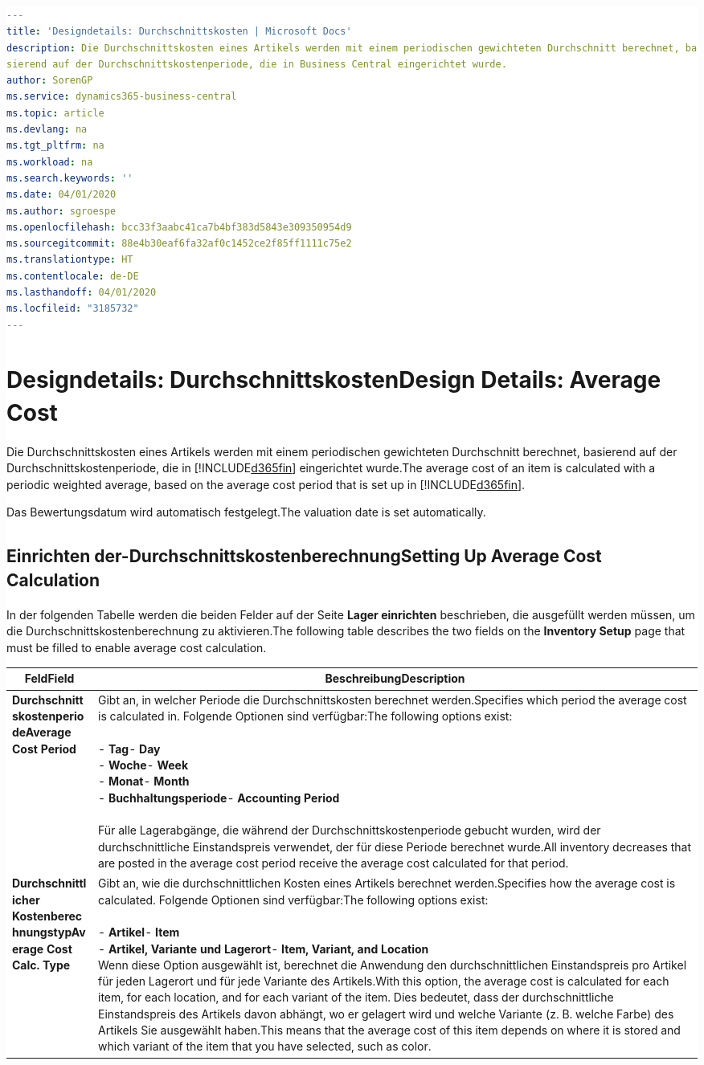 ```yaml
---
title: 'Designdetails: Durchschnittskosten | Microsoft Docs'
description: Die Durchschnittskosten eines Artikels werden mit einem periodischen gewichteten Durchschnitt berechnet, basierend auf der Durchschnittskostenperiode, die in Business Central eingerichtet wurde.
author: SorenGP
ms.service: dynamics365-business-central
ms.topic: article
ms.devlang: na
ms.tgt_pltfrm: na
ms.workload: na
ms.search.keywords: ''
ms.date: 04/01/2020
ms.author: sgroespe
ms.openlocfilehash: bcc33f3aabc41ca7b4bf383d5843e309350954d9
ms.sourcegitcommit: 88e4b30eaf6fa32af0c1452ce2f85ff1111c75e2
ms.translationtype: HT
ms.contentlocale: de-DE
ms.lasthandoff: 04/01/2020
ms.locfileid: "3185732"
---
```

# <a name="design-details-average-cost"></a><span data-ttu-id="b4600-103">Designdetails: Durchschnittskosten</span><span class="sxs-lookup"><span data-stu-id="b4600-103">Design Details: Average Cost</span></span>
<span data-ttu-id="b4600-104">Die Durchschnittskosten eines Artikels werden mit einem periodischen gewichteten Durchschnitt berechnet, basierend auf der Durchschnittskostenperiode, die in [!INCLUDE[d365fin](includes/d365fin_md.md)] eingerichtet wurde.</span><span class="sxs-lookup"><span data-stu-id="b4600-104">The average cost of an item is calculated with a periodic weighted average, based on the average cost period that is set up in [!INCLUDE[d365fin](includes/d365fin_md.md)].</span></span>  

 <span data-ttu-id="b4600-105">Das Bewertungsdatum wird automatisch festgelegt.</span><span class="sxs-lookup"><span data-stu-id="b4600-105">The valuation date is set automatically.</span></span>  

## <a name="setting-up-average-cost-calculation"></a><span data-ttu-id="b4600-106">Einrichten der-Durchschnittskostenberechnung</span><span class="sxs-lookup"><span data-stu-id="b4600-106">Setting Up Average Cost Calculation</span></span>  
 <span data-ttu-id="b4600-107">In der folgenden Tabelle werden die beiden Felder auf der Seite **Lager einrichten** beschrieben, die ausgefüllt werden müssen, um die Durchschnittskostenberechnung zu aktivieren.</span><span class="sxs-lookup"><span data-stu-id="b4600-107">The following table describes the two fields on the **Inventory Setup** page that must be filled to enable average cost calculation.</span></span>  

|<span data-ttu-id="b4600-108">Feld</span><span class="sxs-lookup"><span data-stu-id="b4600-108">Field</span></span>|<span data-ttu-id="b4600-109">Beschreibung</span><span class="sxs-lookup"><span data-stu-id="b4600-109">Description</span></span>|  
|---------------------------------|---------------------------------------|  
|<span data-ttu-id="b4600-110">**Durchschnittskostenperiode**</span><span class="sxs-lookup"><span data-stu-id="b4600-110">**Average Cost Period**</span></span>|<span data-ttu-id="b4600-111">Gibt an, in welcher Periode die Durchschnittskosten berechnet werden.</span><span class="sxs-lookup"><span data-stu-id="b4600-111">Specifies which period the average cost is calculated in.</span></span> <span data-ttu-id="b4600-112">Folgende Optionen sind verfügbar:</span><span class="sxs-lookup"><span data-stu-id="b4600-112">The following options exist:</span></span><br /><br /> <span data-ttu-id="b4600-113">-   **Tag**</span><span class="sxs-lookup"><span data-stu-id="b4600-113">-   **Day**</span></span><br /><span data-ttu-id="b4600-114">-   **Woche**</span><span class="sxs-lookup"><span data-stu-id="b4600-114">-   **Week**</span></span><br /><span data-ttu-id="b4600-115">-   **Monat**</span><span class="sxs-lookup"><span data-stu-id="b4600-115">-   **Month**</span></span><br /><span data-ttu-id="b4600-116">-   **Buchhaltungsperiode**</span><span class="sxs-lookup"><span data-stu-id="b4600-116">-   **Accounting Period**</span></span><br /><br /> <span data-ttu-id="b4600-117">Für alle Lagerabgänge, die während der Durchschnittskostenperiode gebucht wurden, wird der durchschnittliche Einstandspreis verwendet, der für diese Periode berechnet wurde.</span><span class="sxs-lookup"><span data-stu-id="b4600-117">All inventory decreases that are posted in the average cost period receive the average cost calculated for that period.</span></span>|  
|<span data-ttu-id="b4600-118">**Durchschnittlicher Kostenberechnungstyp**</span><span class="sxs-lookup"><span data-stu-id="b4600-118">**Average Cost Calc. Type**</span></span>|<span data-ttu-id="b4600-119">Gibt an, wie die durchschnittlichen Kosten eines Artikels berechnet werden.</span><span class="sxs-lookup"><span data-stu-id="b4600-119">Specifies how the average cost is calculated.</span></span> <span data-ttu-id="b4600-120">Folgende Optionen sind verfügbar:</span><span class="sxs-lookup"><span data-stu-id="b4600-120">The following options exist:</span></span><br /><br /> <span data-ttu-id="b4600-121">-   **Artikel**</span><span class="sxs-lookup"><span data-stu-id="b4600-121">-   **Item**</span></span><br /><span data-ttu-id="b4600-122">-   **Artikel, Variante und Lagerort**</span><span class="sxs-lookup"><span data-stu-id="b4600-122">-   **Item, Variant, and Location**</span></span><br />     <span data-ttu-id="b4600-123">Wenn diese Option ausgewählt ist, berechnet die Anwendung den durchschnittlichen Einstandspreis pro Artikel für jeden Lagerort und für jede Variante des Artikels.</span><span class="sxs-lookup"><span data-stu-id="b4600-123">With this option, the average cost is calculated for each item, for each location, and for each variant of the item.</span></span> <span data-ttu-id="b4600-124">Dies bedeutet, dass der durchschnittliche Einstandspreis des Artikels davon abhängt, wo er gelagert wird und welche Variante (z. B. welche Farbe) des Artikels Sie ausgewählt haben.</span><span class="sxs-lookup"><span data-stu-id="b4600-124">This means that the average cost of this item depends on where it is stored and which variant of the item that you have selected, such as color.</span></span>|  
